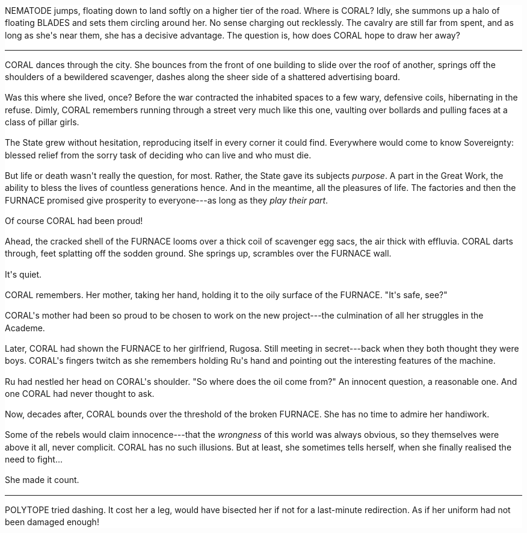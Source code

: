 NEMATODE jumps, floating down to land softly on a higher tier of the road. Where is CORAL? Idly, she summons up a halo of floating BLADES and sets them circling around her. No sense charging out recklessly. The cavalry are still far from spent, and as long as she's near them, she has a decisive advantage. The question is, how does CORAL hope to draw her away?

---

CORAL dances through the city. She bounces from the front of one building to slide over the roof of another, springs off the shoulders of a bewildered scavenger, dashes along the sheer side of a shattered advertising board.

Was this where she lived, once? Before the war contracted the inhabited spaces to a few wary, defensive coils, hibernating in the refuse. Dimly, CORAL remembers running through a street very much like this one, vaulting over bollards and pulling faces at a class of pillar girls.

The State grew without hesitation, reproducing itself in every corner it could find. Everywhere would come to know Sovereignty: blessed relief from the sorry task of deciding who can live and who must die.

But life or death wasn't really the question, for most. Rather, the State gave its subjects *purpose*. A part in the Great Work, the ability to bless the lives of countless generations hence. And in the meantime, all the pleasures of life. The factories and then the FURNACE promised give prosperity to everyone---as long as they *play their part*.

Of course CORAL had been proud!

Ahead, the cracked shell of the FURNACE looms over a thick coil of scavenger egg sacs, the air thick with effluvia. CORAL darts through, feet splatting off the sodden ground. She springs up, scrambles over the FURNACE wall.

It's quiet.

CORAL remembers. Her mother, taking her hand, holding it to the oily surface of the FURNACE. "It's safe, see?"

CORAL's mother had been so proud to be chosen to work on the new project---the culmination of all her struggles in the Academe.

Later, CORAL had shown the FURNACE to her girlfriend, Rugosa. Still meeting in secret---back when they both thought they were boys. CORAL's fingers twitch as she remembers holding Ru's hand and pointing out the interesting features of the machine.

Ru had nestled her head on CORAL's shoulder. "So where does the oil come from?" An innocent question, a reasonable one. And one CORAL had never thought to ask.

Now, decades after, CORAL bounds over the threshold of the broken FURNACE. She has no time to admire her handiwork.

Some of the rebels would claim innocence---that the *wrongness* of this world was always obvious, so they themselves were above it all, never complicit. CORAL has no such illusions. But at least, she sometimes tells herself, when she finally realised the need to fight...

She made it count.

---

POLYTOPE tried dashing. It cost her a leg, would have bisected her if not for a last-minute redirection. As if her uniform had not been damaged enough!
